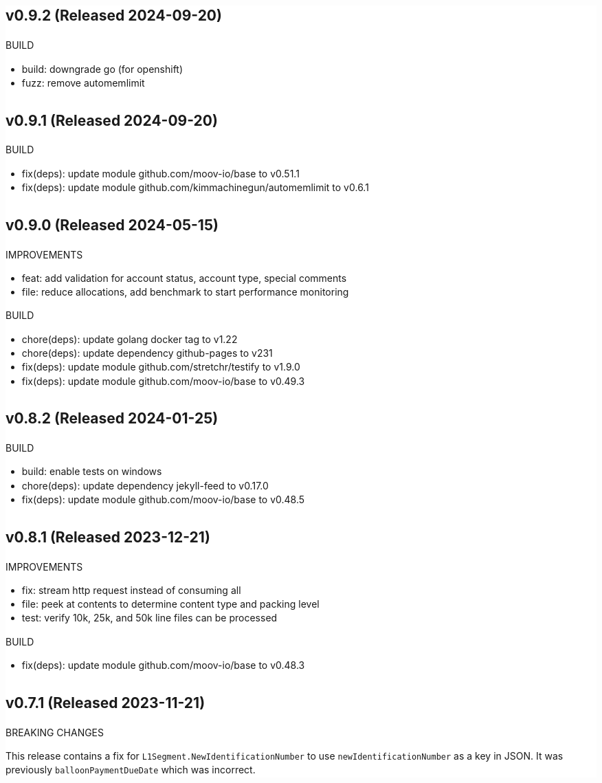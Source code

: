 ## v0.9.2 (Released 2024-09-20)

BUILD

- build: downgrade go (for openshift)
- fuzz: remove automemlimit

## v0.9.1 (Released 2024-09-20)

BUILD

- fix(deps): update module github.com/moov-io/base to v0.51.1
- fix(deps): update module github.com/kimmachinegun/automemlimit to v0.6.1

## v0.9.0 (Released 2024-05-15)

IMPROVEMENTS

- feat: add validation for account status, account type, special comments
- file: reduce allocations, add benchmark to start performance monitoring

BUILD

- chore(deps): update golang docker tag to v1.22
- chore(deps): update dependency github-pages to v231
- fix(deps): update module github.com/stretchr/testify to v1.9.0
- fix(deps): update module github.com/moov-io/base to v0.49.3

## v0.8.2 (Released 2024-01-25)

BUILD

- build: enable tests on windows
- chore(deps): update dependency jekyll-feed to v0.17.0
- fix(deps): update module github.com/moov-io/base to v0.48.5

## v0.8.1 (Released 2023-12-21)

IMPROVEMENTS

- fix: stream http request instead of consuming all
- file: peek at contents to determine content type and packing level
- test: verify 10k, 25k, and 50k line files can be processed

BUILD

- fix(deps): update module github.com/moov-io/base to v0.48.3

## v0.7.1 (Released 2023-11-21)

BREAKING CHANGES

This release contains a fix for `L1Segment.NewIdentificationNumber` to use `newIdentificationNumber` as a key in JSON. It was previously `balloonPaymentDueDate` which was incorrect.
